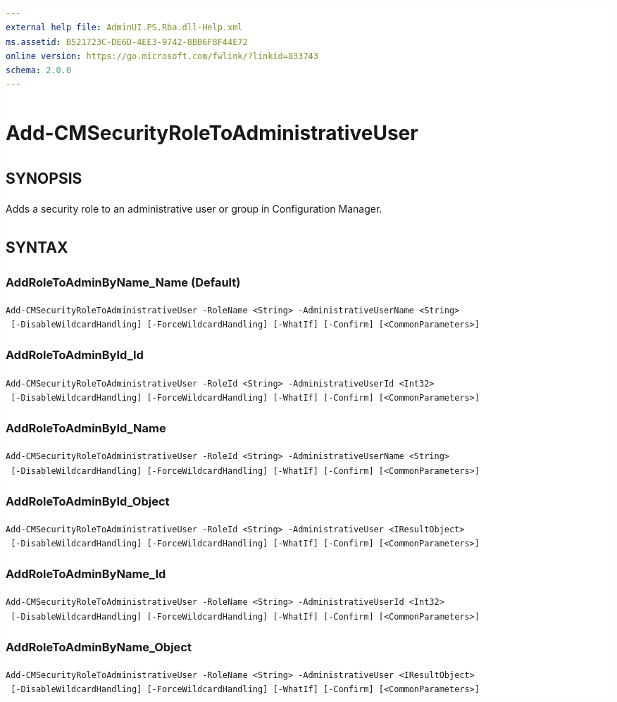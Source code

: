 ```yaml
---
external help file: AdminUI.PS.Rba.dll-Help.xml
ms.assetid: B521723C-DE6D-4EE3-9742-8BB6F8F44E72
online version: https://go.microsoft.com/fwlink/?linkid=833743
schema: 2.0.0
---
```


# Add-CMSecurityRoleToAdministrativeUser

## SYNOPSIS
Adds a security role to an administrative user or group in Configuration Manager.

## SYNTAX

### AddRoleToAdminByName_Name (Default)
```
Add-CMSecurityRoleToAdministrativeUser -RoleName <String> -AdministrativeUserName <String>
 [-DisableWildcardHandling] [-ForceWildcardHandling] [-WhatIf] [-Confirm] [<CommonParameters>]
```

### AddRoleToAdminById_Id
```
Add-CMSecurityRoleToAdministrativeUser -RoleId <String> -AdministrativeUserId <Int32>
 [-DisableWildcardHandling] [-ForceWildcardHandling] [-WhatIf] [-Confirm] [<CommonParameters>]
```

### AddRoleToAdminById_Name
```
Add-CMSecurityRoleToAdministrativeUser -RoleId <String> -AdministrativeUserName <String>
 [-DisableWildcardHandling] [-ForceWildcardHandling] [-WhatIf] [-Confirm] [<CommonParameters>]
```

### AddRoleToAdminById_Object
```
Add-CMSecurityRoleToAdministrativeUser -RoleId <String> -AdministrativeUser <IResultObject>
 [-DisableWildcardHandling] [-ForceWildcardHandling] [-WhatIf] [-Confirm] [<CommonParameters>]
```

### AddRoleToAdminByName_Id
```
Add-CMSecurityRoleToAdministrativeUser -RoleName <String> -AdministrativeUserId <Int32>
 [-DisableWildcardHandling] [-ForceWildcardHandling] [-WhatIf] [-Confirm] [<CommonParameters>]
```

### AddRoleToAdminByName_Object
```
Add-CMSecurityRoleToAdministrativeUser -RoleName <String> -AdministrativeUser <IResultObject>
 [-DisableWildcardHandling] [-ForceWildcardHandling] [-WhatIf] [-Confirm] [<CommonParameters>]
```
